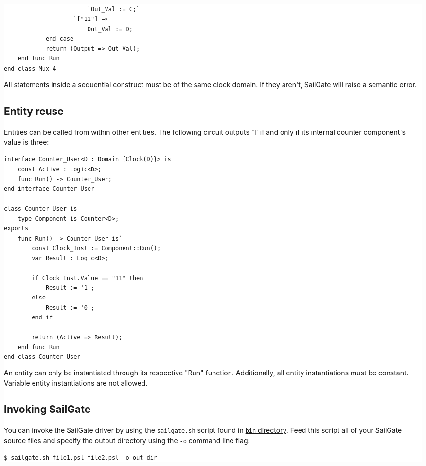 ```
						`Out_Val := C;`  
					`["11"] =>
						Out_Val := D;
			end case
			return (Output => Out_Val);
	end func Run
end class Mux_4
```

All statements inside a sequential construct must be of the same clock
domain. If they aren't, SailGate will raise a semantic error.

## Entity reuse

Entities can be called from within other entities. The following circuit
outputs '1' if and only if its internal counter component's value is three:

```
interface Counter_User<D : Domain {Clock(D)}> is
	const Active : Logic<D>;
	func Run() -> Counter_User;
end interface Counter_User

class Counter_User is
	type Component is Counter<D>;
exports
	func Run() -> Counter_User is`  
		const Clock_Inst := Component::Run();
		var Result : Logic<D>;

		if Clock_Inst.Value == "11" then
			Result := '1';
		else
			Result := '0';
		end if

		return (Active => Result);
	end func Run
end class Counter_User
```

An entity can only be instantiated through its respective "Run" function.
Additionally, all entity instantiations must be constant. Variable entity
instantiations are not allowed.

## Invoking SailGate

You can invoke the SailGate driver by using the `sailgate.sh` script found
in [`bin` directory](../bin/sailgate.sh). Feed this script all of your SailGate
source files and specify the output directory using the `-o` command line flag:

```console
$ sailgate.sh file1.psl file2.psl -o out_dir
```
